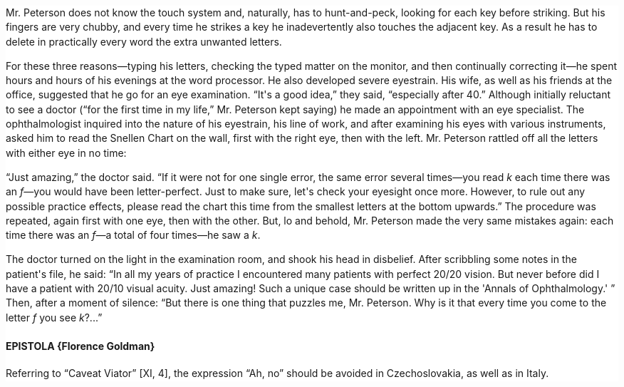 Mr. Peterson does not know the touch system
and, naturally, has to hunt-and-peck, looking for each
key before striking.  But his fingers are very chubby,
and every time he strikes a key he inadevertently also
touches the adjacent key.  As a result he has to delete in
practically every word the extra unwanted letters.

For these three reasons—typing his letters, checking
the typed matter on the monitor, and then continually
correcting it—he spent hours and hours of his
evenings at the word processor.  He also developed
severe eyestrain.  His wife, as well as his friends at the
office, suggested that he go for an eye examination.
&ldquo;It's a good idea,&rdquo; they said, &ldquo;especially after 40.&rdquo;
Although initially reluctant to see a doctor (&ldquo;for the
first time in my life,&rdquo; Mr. Peterson kept saying) he
made an appointment with an eye specialist.  The ophthalmologist
inquired into the nature of his eyestrain,
his line of work, and after examining his eyes with
various instruments, asked him to read the Snellen
Chart on the wall, first with the right eye, then with
the left.  Mr. Peterson rattled off all the letters with
either eye in no time:

&ldquo;Just amazing,&rdquo; the doctor said.  &ldquo;If it were not
for one single error, the same error several times—you
read *k* each time there was an *f*—you would have been
letter-perfect.  Just to make sure, let's check your eyesight
once more.  However, to rule out any possible
practice effects, please read the chart this time from
the smallest letters at the bottom upwards.&rdquo;  The procedure
was repeated, again first with one eye, then
with the other.  But, lo and behold, Mr. Peterson made
the very same mistakes again: each time there was an
*f*—a total of four times—he saw a *k*.

The doctor turned on the light in the examination
room, and shook his head in disbelief.  After scribbling
some notes in the patient's file, he said:  &ldquo;In all my
years of practice I encountered many patients with
perfect 20/20 vision.  But never before did I have a
patient with 20/10 visual acuity.  Just amazing!  Such a
unique case should be written up in the 'Annals of
Ophthalmology.' &rdquo;  Then, after a moment of silence:
&ldquo;But there is one thing that puzzles me, Mr. Peterson.
Why is it that every time you come to the letter *f* you
see *k*?...&rdquo;


#### EPISTOLA {Florence Goldman}

Referring to &ldquo;Caveat Viator&rdquo; [XI, 4], the expression
&ldquo;Ah, no&rdquo; should be avoided in Czechoslovakia, as well as in
Italy.
